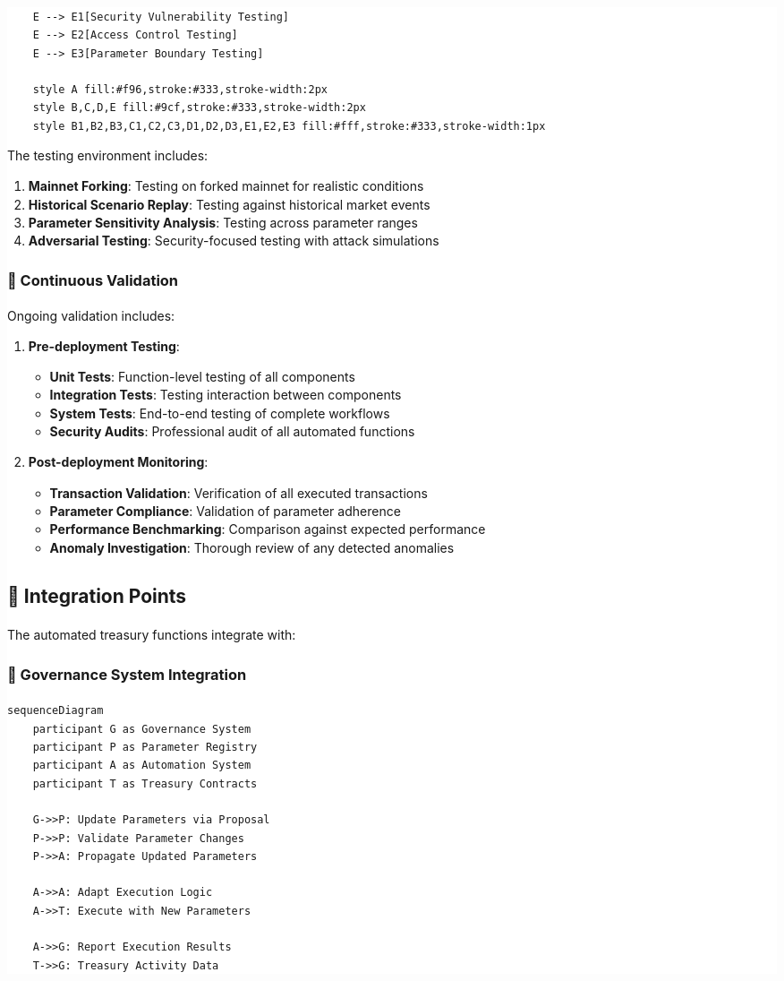 ```mermaid
    E --> E1[Security Vulnerability Testing]
    E --> E2[Access Control Testing]
    E --> E3[Parameter Boundary Testing]
    
    style A fill:#f96,stroke:#333,stroke-width:2px
    style B,C,D,E fill:#9cf,stroke:#333,stroke-width:2px
    style B1,B2,B3,C1,C2,C3,D1,D2,D3,E1,E2,E3 fill:#fff,stroke:#333,stroke-width:1px
```

The testing environment includes:

1. **Mainnet Forking**: Testing on forked mainnet for realistic conditions
2. **Historical Scenario Replay**: Testing against historical market events
3. **Parameter Sensitivity Analysis**: Testing across parameter ranges
4. **Adversarial Testing**: Security-focused testing with attack simulations

### 🔄 Continuous Validation

Ongoing validation includes:

1. **Pre-deployment Testing**:
   - **Unit Tests**: Function-level testing of all components
   - **Integration Tests**: Testing interaction between components
   - **System Tests**: End-to-end testing of complete workflows
   - **Security Audits**: Professional audit of all automated functions

2. **Post-deployment Monitoring**:
   - **Transaction Validation**: Verification of all executed transactions
   - **Parameter Compliance**: Validation of parameter adherence
   - **Performance Benchmarking**: Comparison against expected performance
   - **Anomaly Investigation**: Thorough review of any detected anomalies

## 🔌 Integration Points

The automated treasury functions integrate with:

### 🧩 Governance System Integration

```mermaid
sequenceDiagram
    participant G as Governance System
    participant P as Parameter Registry
    participant A as Automation System
    participant T as Treasury Contracts
    
    G->>P: Update Parameters via Proposal
    P->>P: Validate Parameter Changes
    P->>A: Propagate Updated Parameters
    
    A->>A: Adapt Execution Logic
    A->>T: Execute with New Parameters
    
    A->>G: Report Execution Results
    T->>G: Treasury Activity Data
```
